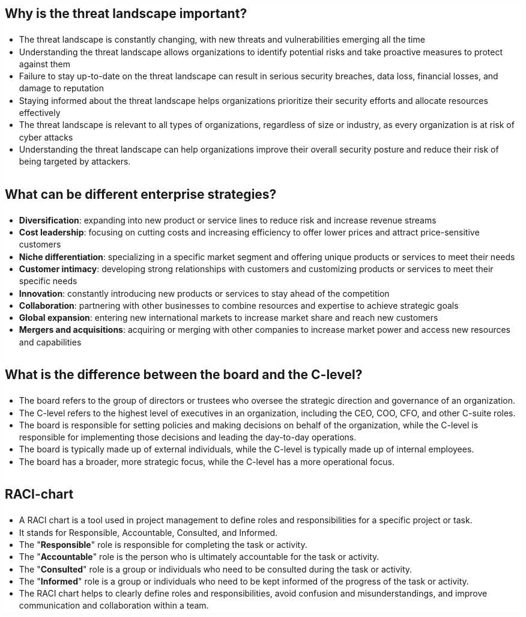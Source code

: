 ## Why is the threat landscape important?
- The threat landscape is constantly changing, with new threats and vulnerabilities emerging all the time
- Understanding the threat landscape allows organizations to identify potential risks and take proactive measures to protect against them
- Failure to stay up-to-date on the threat landscape can result in serious security breaches, data loss, financial losses, and damage to reputation
- Staying informed about the threat landscape helps organizations prioritize their security efforts and allocate resources effectively
- The threat landscape is relevant to all types of organizations, regardless of size or industry, as every organization is at risk of cyber attacks
- Understanding the threat landscape can help organizations improve their overall security posture and reduce their risk of being targeted by attackers.

## What can be different enterprise strategies?
- **Diversification**: expanding into new product or service lines to reduce risk and increase revenue streams
- **Cost leadership**: focusing on cutting costs and increasing efficiency to offer lower prices and attract price-sensitive customers
- **Niche differentiation**: specializing in a specific market segment and offering unique products or services to meet their needs
- **Customer intimacy**: developing strong relationships with customers and customizing products or services to meet their specific needs
- **Innovation**: constantly introducing new products or services to stay ahead of the competition
- **Collaboration**: partnering with other businesses to combine resources and expertise to achieve strategic goals
- **Global expansion**: entering new international markets to increase market share and reach new customers
- **Mergers and acquisitions**: acquiring or merging with other companies to increase market power and access new resources and capabilities

## What is the difference between the board and the C-level?
- The board refers to the group of directors or trustees who oversee the strategic direction and governance of an organization.
- The C-level refers to the highest level of executives in an organization, including the CEO, COO, CFO, and other C-suite roles.
- The board is responsible for setting policies and making decisions on behalf of the organization, while the C-level is responsible for implementing those decisions and leading the day-to-day operations.
- The board is typically made up of external individuals, while the C-level is typically made up of internal employees.
- The board has a broader, more strategic focus, while the C-level has a more operational focus.

## RACI-chart
- A RACI chart is a tool used in project management to define roles and responsibilities for a specific project or task.
- It stands for Responsible, Accountable, Consulted, and Informed.
- The "**Responsible**" role is responsible for completing the task or activity.
- The "**Accountable**" role is the person who is ultimately accountable for the task or activity.
- The "**Consulted**" role is a group or individuals who need to be consulted during the task or activity.
- The "**Informed**" role is a group or individuals who need to be kept informed of the progress of the task or activity.
- The RACI chart helps to clearly define roles and responsibilities, avoid confusion and misunderstandings, and improve communication and collaboration within a team.
